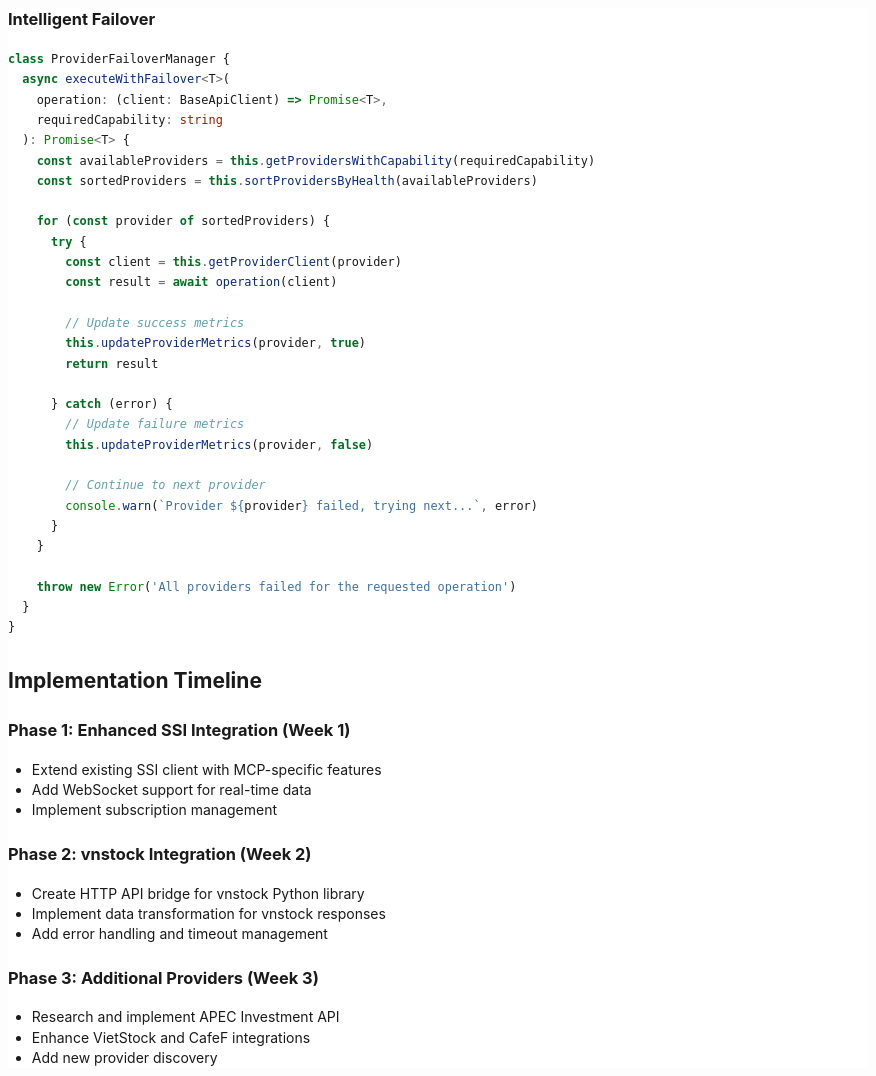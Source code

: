 ### Intelligent Failover
```typescript
class ProviderFailoverManager {
  async executeWithFailover<T>(
    operation: (client: BaseApiClient) => Promise<T>,
    requiredCapability: string
  ): Promise<T> {
    const availableProviders = this.getProvidersWithCapability(requiredCapability)
    const sortedProviders = this.sortProvidersByHealth(availableProviders)
    
    for (const provider of sortedProviders) {
      try {
        const client = this.getProviderClient(provider)
        const result = await operation(client)
        
        // Update success metrics
        this.updateProviderMetrics(provider, true)
        return result
        
      } catch (error) {
        // Update failure metrics
        this.updateProviderMetrics(provider, false)
        
        // Continue to next provider
        console.warn(`Provider ${provider} failed, trying next...`, error)
      }
    }
    
    throw new Error('All providers failed for the requested operation')
  }
}
```

## Implementation Timeline

### Phase 1: Enhanced SSI Integration (Week 1)
- Extend existing SSI client with MCP-specific features
- Add WebSocket support for real-time data
- Implement subscription management

### Phase 2: vnstock Integration (Week 2)
- Create HTTP API bridge for vnstock Python library
- Implement data transformation for vnstock responses
- Add error handling and timeout management

### Phase 3: Additional Providers (Week 3)
- Research and implement APEC Investment API
- Enhance VietStock and CafeF integrations
- Add new provider discovery
